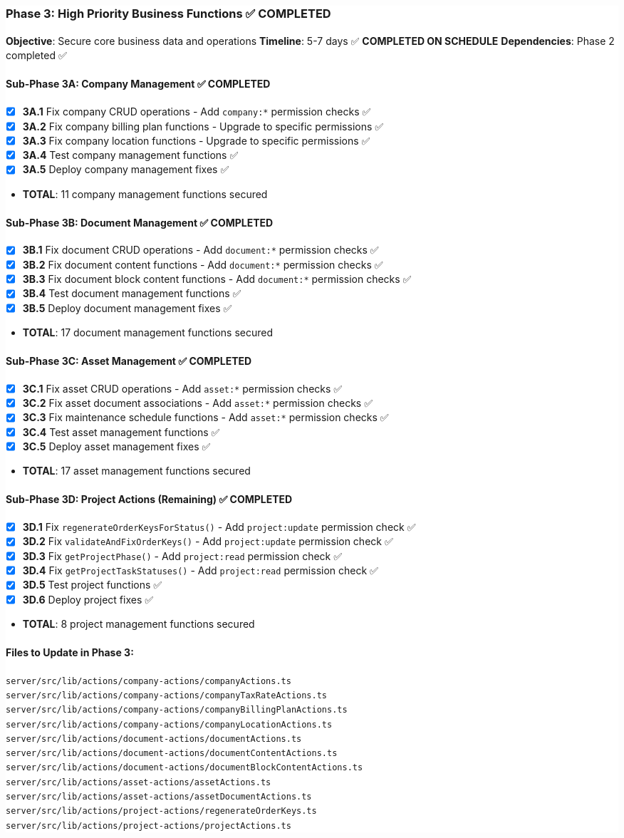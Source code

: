 ### Phase 3: High Priority Business Functions ✅ **COMPLETED**

**Objective**: Secure core business data and operations
**Timeline**: 5-7 days ✅ **COMPLETED ON SCHEDULE**
**Dependencies**: Phase 2 completed ✅

#### Sub-Phase 3A: Company Management ✅ **COMPLETED**
- [x] **3A.1** Fix company CRUD operations - Add `company:*` permission checks ✅
- [x] **3A.2** Fix company billing plan functions - Upgrade to specific permissions ✅
- [x] **3A.3** Fix company location functions - Upgrade to specific permissions ✅
- [x] **3A.4** Test company management functions ✅
- [x] **3A.5** Deploy company management fixes ✅
- **TOTAL**: 11 company management functions secured

#### Sub-Phase 3B: Document Management ✅ **COMPLETED**
- [x] **3B.1** Fix document CRUD operations - Add `document:*` permission checks ✅
- [x] **3B.2** Fix document content functions - Add `document:*` permission checks ✅
- [x] **3B.3** Fix document block content functions - Add `document:*` permission checks ✅
- [x] **3B.4** Test document management functions ✅
- [x] **3B.5** Deploy document management fixes ✅
- **TOTAL**: 17 document management functions secured

#### Sub-Phase 3C: Asset Management ✅ **COMPLETED**
- [x] **3C.1** Fix asset CRUD operations - Add `asset:*` permission checks ✅
- [x] **3C.2** Fix asset document associations - Add `asset:*` permission checks ✅
- [x] **3C.3** Fix maintenance schedule functions - Add `asset:*` permission checks ✅
- [x] **3C.4** Test asset management functions ✅
- [x] **3C.5** Deploy asset management fixes ✅
- **TOTAL**: 17 asset management functions secured

#### Sub-Phase 3D: Project Actions (Remaining) ✅ **COMPLETED**
- [x] **3D.1** Fix `regenerateOrderKeysForStatus()` - Add `project:update` permission check ✅
- [x] **3D.2** Fix `validateAndFixOrderKeys()` - Add `project:update` permission check ✅
- [x] **3D.3** Fix `getProjectPhase()` - Add `project:read` permission check ✅
- [x] **3D.4** Fix `getProjectTaskStatuses()` - Add `project:read` permission check ✅
- [x] **3D.5** Test project functions ✅
- [x] **3D.6** Deploy project fixes ✅
- **TOTAL**: 8 project management functions secured

#### Files to Update in Phase 3:
```
server/src/lib/actions/company-actions/companyActions.ts
server/src/lib/actions/company-actions/companyTaxRateActions.ts
server/src/lib/actions/company-actions/companyBillingPlanActions.ts
server/src/lib/actions/company-actions/companyLocationActions.ts
server/src/lib/actions/document-actions/documentActions.ts
server/src/lib/actions/document-actions/documentContentActions.ts
server/src/lib/actions/document-actions/documentBlockContentActions.ts
server/src/lib/actions/asset-actions/assetActions.ts
server/src/lib/actions/asset-actions/assetDocumentActions.ts
server/src/lib/actions/project-actions/regenerateOrderKeys.ts
server/src/lib/actions/project-actions/projectActions.ts
```
